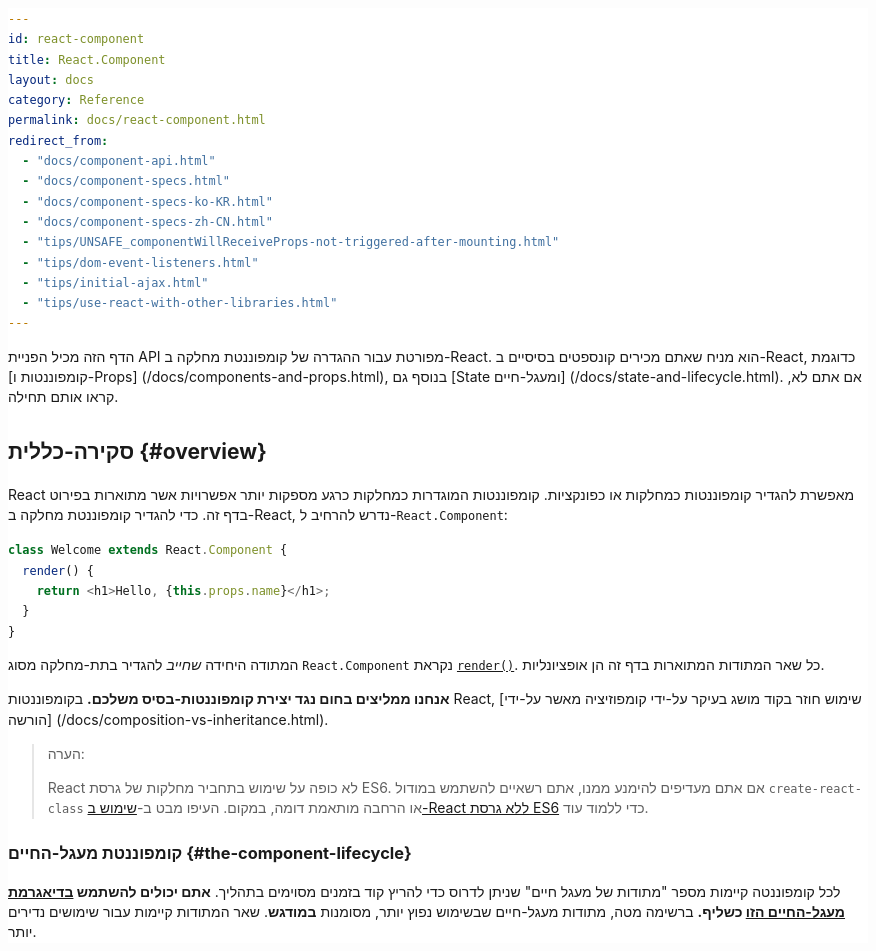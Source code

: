 ```yaml
---
id: react-component
title: React.Component
layout: docs
category: Reference
permalink: docs/react-component.html
redirect_from:
  - "docs/component-api.html"
  - "docs/component-specs.html"
  - "docs/component-specs-ko-KR.html"
  - "docs/component-specs-zh-CN.html"
  - "tips/UNSAFE_componentWillReceiveProps-not-triggered-after-mounting.html"
  - "tips/dom-event-listeners.html"
  - "tips/initial-ajax.html"
  - "tips/use-react-with-other-libraries.html"
---
```


הדף הזה מכיל הפניית API מפורטת עבור ההגדרה של קומפוננטת מחלקה ב-React. הוא מניח שאתם מכירים קונספטים בסיסיים ב-React, כדוגמת [קומפוננטות ו-Props] (/docs/components-and-props.html), בנוסף גם [State ומעגל-חיים] (/docs/state-and-lifecycle.html). אם אתם לא, קראו אותם תחילה.

## סקירה-כללית {#overview}

React מאפשרת להגדיר קומפוננטות כמחלקות או כפונקציות. קומפוננטות המוגדרות כמחלקות כרגע מספקות יותר אפשרויות אשר מתוארות בפירוט בדף זה. כדי להגדיר קומפוננטת מחלקה ב-React, נדרש להרחיב ל-`React.Component`:

```js
class Welcome extends React.Component {
  render() {
    return <h1>Hello, {this.props.name}</h1>;
  }
}
```

המתודה היחידה *שחייב* להגדיר בתת-מחלקה מסוג `React.Component` נקראת [`render()`](#render). כל שאר המתודות המתוארות בדף זה הן אופציונליות.

**אנחנו ממליצים בחום נגד יצירת קומפוננטות-בסיס משלכם.** בקומפוננטות React, [שימוש חוזר בקוד מושג בעיקר על-ידי קומפוזיציה מאשר על-ידי הורשה] (/docs/composition-vs-inheritance.html).

>הערה:
>
>React לא כופה על שימוש בתחביר מחלקות של גרסת ES6. אם אתם מעדיפים להימנע ממנו, אתם רשאיים להשתמש במודול `create-react-class` או הרחבה מותאמת דומה, במקום. העיפו מבט ב-[שימוש ב-React ללא גרסת ES6](/docs/react-without-es6.html) כדי ללמוד עוד.

### קומפוננטת מעגל-החיים {#the-component-lifecycle}

לכל קומפוננטה קיימות מספר "מתודות של מעגל חיים" שניתן לדרוס כדי להריץ קוד בזמנים מסוימים בתהליך. **אתם יכולים להשתמש [בדיאגרמת מעגל-החיים הזו](http://projects.wojtekmaj.pl/react-lifecycle-methods-diagram/) כשליף.** ברשימה מטה, מתודות מעגל-חיים שבשימוש נפוץ יותר, מסומנות **במודגש**. שאר המתודות קיימות עבור שימושים נדירים יותר.
